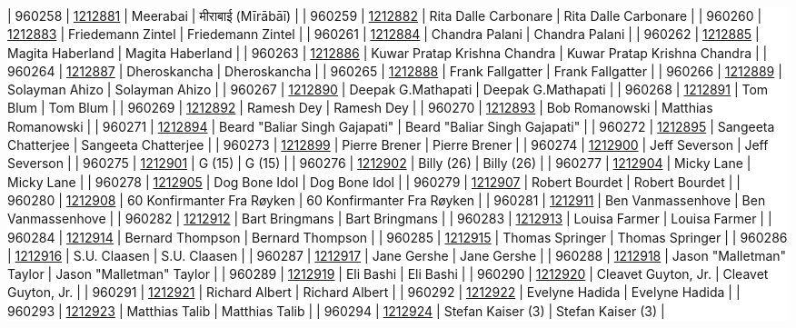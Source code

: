 | 960258 | [1212881](https://www.discogs.com/artist/1212881) | Meerabai | मीराबाई (Mīrābāī) |
| 960259 | [1212882](https://www.discogs.com/artist/1212882) | Rita Dalle Carbonare | Rita Dalle Carbonare |
| 960260 | [1212883](https://www.discogs.com/artist/1212883) | Friedemann Zintel | Friedemann Zintel |
| 960261 | [1212884](https://www.discogs.com/artist/1212884) | Chandra Palani | Chandra Palani |
| 960262 | [1212885](https://www.discogs.com/artist/1212885) | Magita Haberland | Magita Haberland |
| 960263 | [1212886](https://www.discogs.com/artist/1212886) | Kuwar Pratap Krishna Chandra | Kuwar Pratap Krishna Chandra |
| 960264 | [1212887](https://www.discogs.com/artist/1212887) | Dheroskancha | Dheroskancha |
| 960265 | [1212888](https://www.discogs.com/artist/1212888) | Frank Fallgatter | Frank Fallgatter |
| 960266 | [1212889](https://www.discogs.com/artist/1212889) | Solayman Ahizo | Solayman Ahizo |
| 960267 | [1212890](https://www.discogs.com/artist/1212890) | Deepak G.Mathapati | Deepak G.Mathapati |
| 960268 | [1212891](https://www.discogs.com/artist/1212891) | Tom Blum | Tom Blum |
| 960269 | [1212892](https://www.discogs.com/artist/1212892) | Ramesh Dey | Ramesh Dey |
| 960270 | [1212893](https://www.discogs.com/artist/1212893) | Bob Romanowski | Matthias Romanowski |
| 960271 | [1212894](https://www.discogs.com/artist/1212894) | Beard "Baliar Singh Gajapati" | Beard "Baliar Singh Gajapati" |
| 960272 | [1212895](https://www.discogs.com/artist/1212895) | Sangeeta Chatterjee | Sangeeta Chatterjee |
| 960273 | [1212899](https://www.discogs.com/artist/1212899) | Pierre Brener | Pierre Brener |
| 960274 | [1212900](https://www.discogs.com/artist/1212900) | Jeff Severson | Jeff Severson |
| 960275 | [1212901](https://www.discogs.com/artist/1212901) | G (15) | G (15) |
| 960276 | [1212902](https://www.discogs.com/artist/1212902) | Billy (26) | Billy (26) |
| 960277 | [1212904](https://www.discogs.com/artist/1212904) | Micky Lane | Micky Lane |
| 960278 | [1212905](https://www.discogs.com/artist/1212905) | Dog Bone Idol | Dog Bone Idol |
| 960279 | [1212907](https://www.discogs.com/artist/1212907) | Robert Bourdet | Robert Bourdet |
| 960280 | [1212908](https://www.discogs.com/artist/1212908) | 60 Konfirmanter Fra Røyken | 60 Konfirmanter Fra Røyken |
| 960281 | [1212911](https://www.discogs.com/artist/1212911) | Ben Vanmassenhove | Ben Vanmassenhove |
| 960282 | [1212912](https://www.discogs.com/artist/1212912) | Bart Bringmans | Bart Bringmans |
| 960283 | [1212913](https://www.discogs.com/artist/1212913) | Louisa Farmer | Louisa Farmer |
| 960284 | [1212914](https://www.discogs.com/artist/1212914) | Bernard Thompson | Bernard Thompson |
| 960285 | [1212915](https://www.discogs.com/artist/1212915) | Thomas Springer | Thomas Springer |
| 960286 | [1212916](https://www.discogs.com/artist/1212916) | S.U. Claasen | S.U. Claasen |
| 960287 | [1212917](https://www.discogs.com/artist/1212917) | Jane Gershe | Jane Gershe |
| 960288 | [1212918](https://www.discogs.com/artist/1212918) | Jason "Malletman" Taylor | Jason "Malletman" Taylor |
| 960289 | [1212919](https://www.discogs.com/artist/1212919) | Eli Bashi | Eli Bashi |
| 960290 | [1212920](https://www.discogs.com/artist/1212920) | Cleavet Guyton, Jr. | Cleavet Guyton, Jr. |
| 960291 | [1212921](https://www.discogs.com/artist/1212921) | Richard Albert | Richard Albert |
| 960292 | [1212922](https://www.discogs.com/artist/1212922) | Evelyne Hadida | Evelyne Hadida |
| 960293 | [1212923](https://www.discogs.com/artist/1212923) | Matthias Talib | Matthias Talib |
| 960294 | [1212924](https://www.discogs.com/artist/1212924) | Stefan Kaiser (3) | Stefan Kaiser (3) |